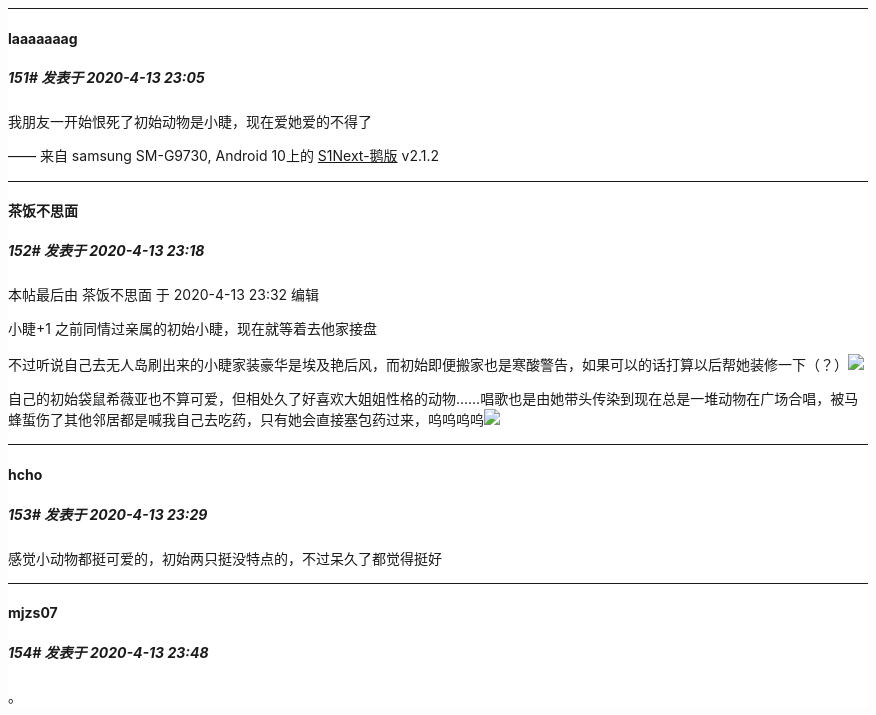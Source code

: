 *****

####  laaaaaaag  
##### 151#       发表于 2020-4-13 23:05




我朋友一开始恨死了初始动物是小睫，现在爱她爱的不得了

—— 来自 samsung SM-G9730, Android 10上的 [S1Next-鹅版](https://github.com/ykrank/S1-Next/releases) v2.1.2







*****

####  茶饭不思面  
##### 152#       发表于 2020-4-13 23:18



 本帖最后由 茶饭不思面 于 2020-4-13 23:32 编辑 

小睫+1 之前同情过亲属的初始小睫，现在就等着去他家接盘

不过听说自己去无人岛刷出来的小睫家装豪华是埃及艳后风，而初始即便搬家也是寒酸警告，如果可以的话打算以后帮她装修一下（？）<img src="https://static.saraba1st.com/image/smiley/face2017/094.png" referrerpolicy="no-referrer">

自己的初始袋鼠希薇亚也不算可爱，但相处久了好喜欢大姐姐性格的动物……唱歌也是由她带头传染到现在总是一堆动物在广场合唱，被马蜂蜇伤了其他邻居都是喊我自己去吃药，只有她会直接塞包药过来，呜呜呜呜<img src="https://static.saraba1st.com/image/smiley/face2017/139.png" referrerpolicy="no-referrer">







*****

####  hcho  
##### 153#       发表于 2020-4-13 23:29




感觉小动物都挺可爱的，初始两只挺没特点的，不过呆久了都觉得挺好







*****

####  mjzs07  
##### 154#       发表于 2020-4-13 23:48




。


